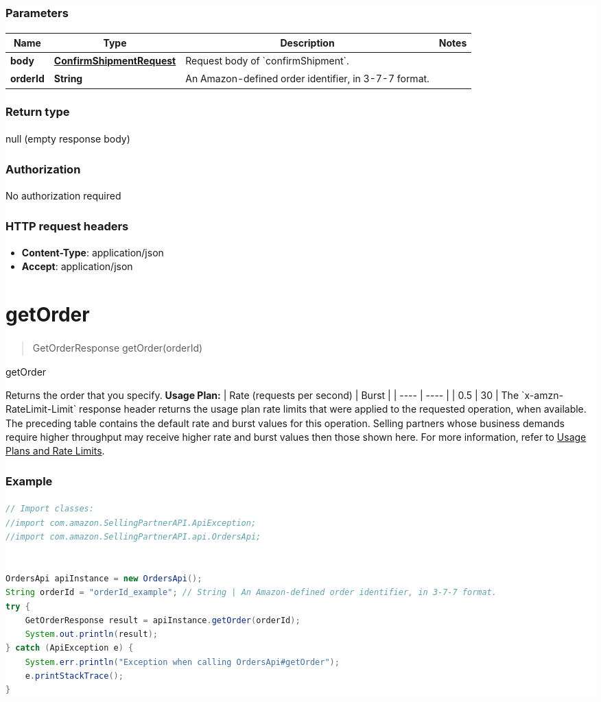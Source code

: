 ### Parameters

Name | Type | Description  | Notes
------------- | ------------- | ------------- | -------------
 **body** | [**ConfirmShipmentRequest**](ConfirmShipmentRequest.md)| Request body of &#x60;confirmShipment&#x60;. |
 **orderId** | **String**| An Amazon-defined order identifier, in 3-7-7 format. |

### Return type

null (empty response body)

### Authorization

No authorization required

### HTTP request headers

 - **Content-Type**: application/json
 - **Accept**: application/json

<a name="getOrder"></a>
# **getOrder**
> GetOrderResponse getOrder(orderId)

getOrder

Returns the order that you specify.  **Usage Plan:**  | Rate (requests per second) | Burst | | ---- | ---- | | 0.5 | 30 |  The &#x60;x-amzn-RateLimit-Limit&#x60; response header returns the usage plan rate limits that were applied to the requested operation, when available. The preceding table contains the default rate and burst values for this operation. Selling partners whose business demands require higher throughput may receive higher rate and burst values then those shown here. For more information, refer to [Usage Plans and Rate Limits](https://developer-docs.amazon.com/sp-api/docs/usage-plans-and-rate-limits-in-the-sp-api).

### Example
```java
// Import classes:
//import com.amazon.SellingPartnerAPI.ApiException;
//import com.amazon.SellingPartnerAPI.api.OrdersApi;


OrdersApi apiInstance = new OrdersApi();
String orderId = "orderId_example"; // String | An Amazon-defined order identifier, in 3-7-7 format.
try {
    GetOrderResponse result = apiInstance.getOrder(orderId);
    System.out.println(result);
} catch (ApiException e) {
    System.err.println("Exception when calling OrdersApi#getOrder");
    e.printStackTrace();
}
```
